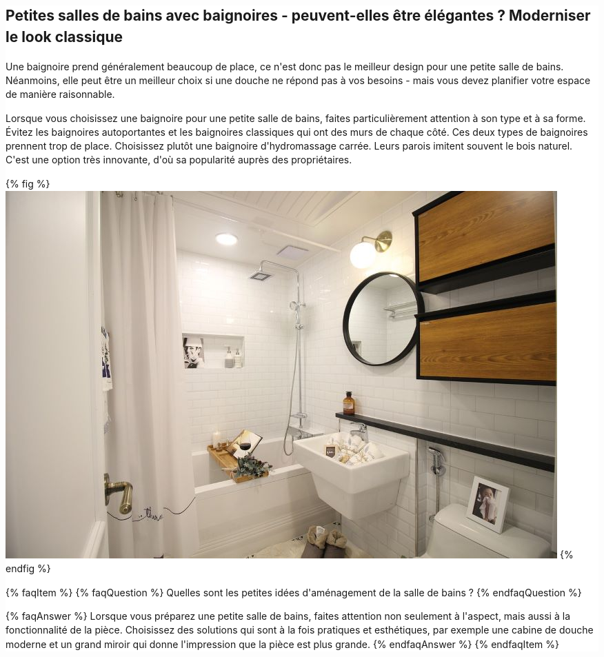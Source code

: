 ## Petites salles de bains avec baignoires - peuvent-elles être élégantes ? Moderniser le look classique

Une baignoire prend généralement beaucoup de place, ce n'est donc pas le meilleur design pour une petite salle de bains. Néanmoins, elle peut être un meilleur choix si une douche ne répond pas à vos besoins - mais vous devez planifier votre espace de manière raisonnable.

Lorsque vous choisissez une baignoire pour une petite salle de bains, faites particulièrement attention à son type et à sa forme. Évitez les baignoires autoportantes et les baignoires classiques qui ont des murs de chaque côté. Ces deux types de baignoires prennent trop de place. Choisissez plutôt une baignoire d'hydromassage carrée. Leurs parois imitent souvent le bois naturel. C'est une option très innovante, d'où sa popularité auprès des propriétaires.

{% fig %}
![Small bathrooms with bathtubs – can they look stylish? Modernize the classic look](/uploads/czy-lazienka-z-wanna-to-dobry-pomysl.jpg "Small bathrooms with bathtubs – can they look stylish? Modernize the classic look")
{% endfig %}

{% faqItem %}
{% faqQuestion %}
Quelles sont les petites idées d'aménagement de la salle de bains ?
{% endfaqQuestion %}

{% faqAnswer %}
Lorsque vous préparez une petite salle de bains, faites attention non seulement à l'aspect, mais aussi à la fonctionnalité de la pièce. Choisissez des solutions qui sont à la fois pratiques et esthétiques, par exemple une cabine de douche moderne et un grand miroir qui donne l'impression que la pièce est plus grande.
{% endfaqAnswer %}
{% endfaqItem %}
